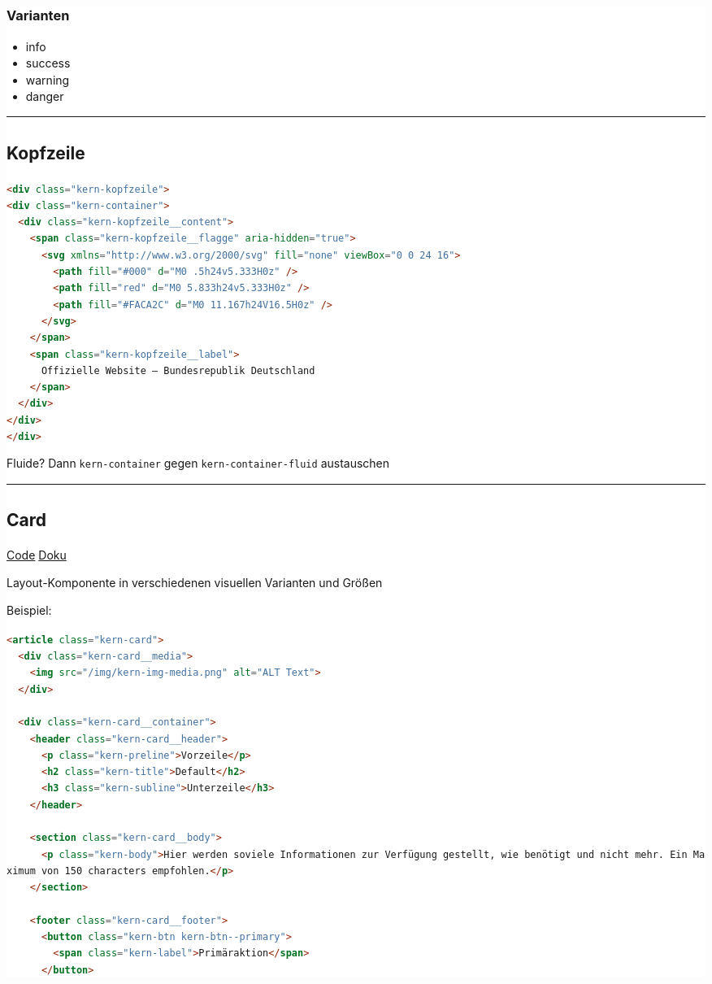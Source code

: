 ### Varianten

- info
- success
- warning
- danger

---

## Kopfzeile

```html
<div class="kern-kopfzeile">
<div class="kern-container">
  <div class="kern-kopfzeile__content">
    <span class="kern-kopfzeile__flagge" aria-hidden="true">
      <svg xmlns="http://www.w3.org/2000/svg" fill="none" viewBox="0 0 24 16">
        <path fill="#000" d="M0 .5h24v5.333H0z" />
        <path fill="red" d="M0 5.833h24v5.333H0z" />
        <path fill="#FACA2C" d="M0 11.167h24V16.5H0z" />
      </svg>
    </span>
    <span class="kern-kopfzeile__label">
      Offizielle Website – Bundesrepublik Deutschland
    </span>
  </div>
</div>
</div>
```

Fluide? Dann `kern-container` gegen `kern-container-fluid` austauschen

---

## Card

[Code](https://gitlab.opencode.de/kern-ux/kern-ux-plain/-/blob/main/src/scss/core/components/_card.scss?ref_type=heads)
[Doku](https://www.kern-ux.de/komponenten/card)

Layout-Komponente in verschiedenen visuellen Varianten und Größen

Beispiel:

```html
<article class="kern-card">
  <div class="kern-card__media">
    <img src="/img/kern-img-media.png" alt="ALT Text">
  </div>

  <div class="kern-card__container">
    <header class="kern-card__header">
      <p class="kern-preline">Vorzeile</p>
      <h2 class="kern-title">Default</h2>
      <h3 class="kern-subline">Unterzeile</h3>
    </header>

    <section class="kern-card__body">
      <p class="kern-body">Hier werden soviele Informationen zur Verfügung gestellt, wie benötigt und nicht mehr. Ein Maximum von 150 characters empfohlen.</p>
    </section>

    <footer class="kern-card__footer">
      <button class="kern-btn kern-btn--primary">
        <span class="kern-label">Primäraktion</span>
      </button>
```
